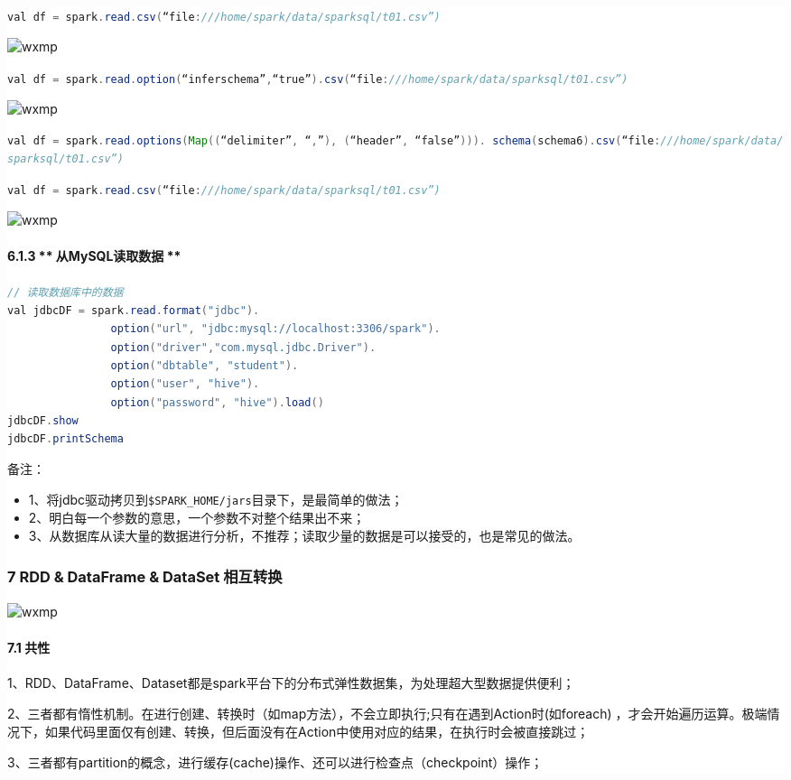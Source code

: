 ``` java
val df = spark.read.csv(“file:///home/spark/data/sparksql/t01.csv”)
```

<img class= "zoom-custom-imgs" :src="$withBase('/assets/img/dp/spark/sparksql/20191015093950795.png')" alt="wxmp">

``` java
val df = spark.read.option(“inferschema”,“true”).csv(“file:///home/spark/data/sparksql/t01.csv”)
```

<img class= "zoom-custom-imgs" :src="$withBase('/assets/img/dp/spark/sparksql/20191015094000734.png')" alt="wxmp">

``` java
val df = spark.read.options(Map((“delimiter”, “,”), (“header”, “false”))). schema(schema6).csv(“file:///home/spark/data/sparksql/t01.csv”)
```

``` java
val df = spark.read.csv(“file:///home/spark/data/sparksql/t01.csv”)
```

<img class= "zoom-custom-imgs" :src="$withBase('/assets/img/dp/spark/sparksql/20191015094007391.png')" alt="wxmp">

#### 6.1.3 ** 从MySQL读取数据 **

``` java
// 读取数据库中的数据
val jdbcDF = spark.read.format("jdbc").
				option("url", "jdbc:mysql://localhost:3306/spark").
				option("driver","com.mysql.jdbc.Driver").
				option("dbtable", "student").
				option("user", "hive").
				option("password", "hive").load()
jdbcDF.show
jdbcDF.printSchema

```

备注：
- 1、将jdbc驱动拷贝到`$SPARK_HOME/jars`目录下，是最简单的做法；
- 2、明白每一个参数的意思，一个参数不对整个结果出不来；
- 3、从数据库从读大量的数据进行分析，不推荐；读取少量的数据是可以接受的，也是常见的做法。

### 7 RDD & DataFrame & DataSet 相互转换

<img class= "zoom-custom-imgs" :src="$withBase('/assets/img/dp/spark/sparksql/20191015094947148.png')" alt="wxmp">

#### 7.1 共性

1、RDD、DataFrame、Dataset都是spark平台下的分布式弹性数据集，为处理超大型数据提供便利；

2、三者都有惰性机制。在进行创建、转换时（如map方法），不会立即执行;只有在遇到Action时(如foreach) ，才会开始遍历运算。极端情况下，如果代码里面仅有创建、转换，但后面没有在Action中使用对应的结果，在执行时会被直接跳过；

3、三者都有partition的概念，进行缓存(cache)操作、还可以进行检查点（checkpoint）操作；

